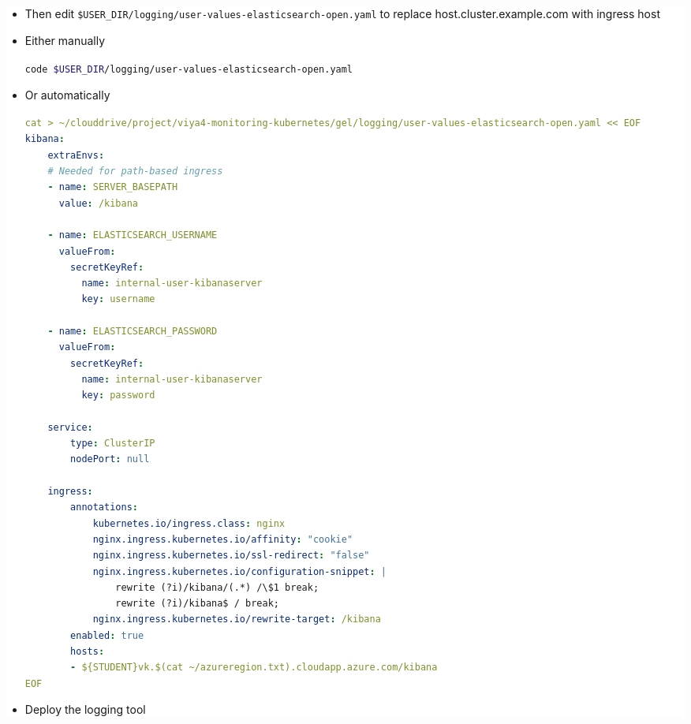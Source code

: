 * Then edit ```$USER_DIR/logging/user-values-elasticsearch-open.yaml``` to replace host.cluster.example.com with ingress host

* Either manually

    ```sh
    code $USER_DIR/logging/user-values-elasticsearch-open.yaml
    ```

* Or automatically

    ```yaml
    cat > ~/clouddrive/project/viya4-monitoring-kubernetes/gel/logging/user-values-elasticsearch-open.yaml << EOF
    kibana:
        extraEnvs:
        # Needed for path-based ingress
        - name: SERVER_BASEPATH
          value: /kibana

        - name: ELASTICSEARCH_USERNAME
          valueFrom:
            secretKeyRef:
              name: internal-user-kibanaserver
              key: username

        - name: ELASTICSEARCH_PASSWORD
          valueFrom:
            secretKeyRef:
              name: internal-user-kibanaserver
              key: password

        service:
            type: ClusterIP
            nodePort: null

        ingress:
            annotations:
                kubernetes.io/ingress.class: nginx
                nginx.ingress.kubernetes.io/affinity: "cookie"
                nginx.ingress.kubernetes.io/ssl-redirect: "false"
                nginx.ingress.kubernetes.io/configuration-snippet: |
                    rewrite (?i)/kibana/(.*) /\$1 break;
                    rewrite (?i)/kibana$ / break;
                nginx.ingress.kubernetes.io/rewrite-target: /kibana
            enabled: true
            hosts:
            - ${STUDENT}vk.$(cat ~/azureregion.txt).cloudapp.azure.com/kibana
    EOF
    ```



* Deploy the logging tool
